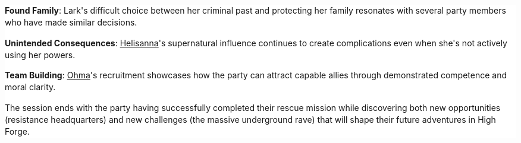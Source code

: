 **Found Family**: Lark's difficult choice between her criminal past and protecting her family resonates with several party members who have made similar decisions.

**Unintended Consequences**: [Helisanna](/player-characters/Helisanna)'s supernatural influence continues to create complications even when she's not actively using her powers.

**Team Building**: [Ohma](/player-characters/Ohma)'s recruitment showcases how the party can attract capable allies through demonstrated competence and moral clarity.

The session ends with the party having successfully completed their rescue mission while discovering both new opportunities (resistance headquarters) and new challenges (the massive underground rave) that will shape their future adventures in High Forge.